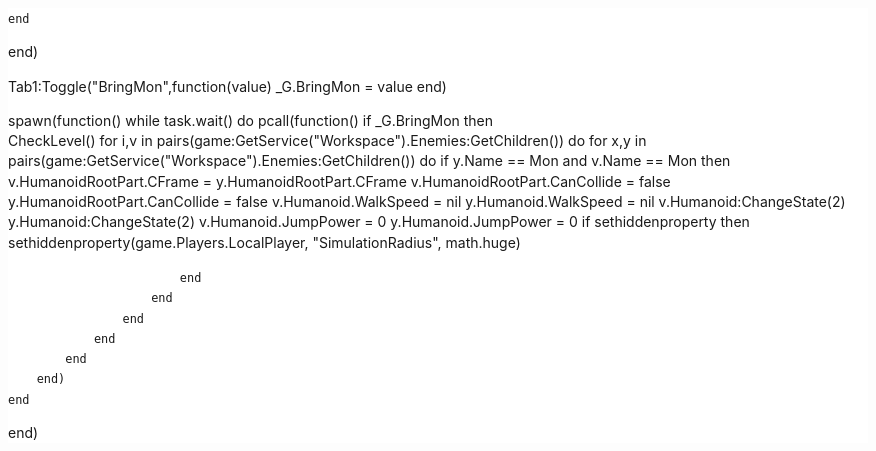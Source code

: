     end
end)


Tab1:Toggle("BringMon",function(value)
    _G.BringMon = value
end)


spawn(function()
    while task.wait() do
        pcall(function()
            if _G.BringMon then  
                CheckLevel()
                for i,v in pairs(game:GetService("Workspace").Enemies:GetChildren()) do
                    for x,y in pairs(game:GetService("Workspace").Enemies:GetChildren()) do
                        if y.Name == Mon and v.Name == Mon then
                            v.HumanoidRootPart.CFrame = y.HumanoidRootPart.CFrame
                            v.HumanoidRootPart.CanCollide = false
                            y.HumanoidRootPart.CanCollide = false
                            v.Humanoid.WalkSpeed = nil
                            y.Humanoid.WalkSpeed = nil
                            v.Humanoid:ChangeState(2)
                            y.Humanoid:ChangeState(2)
                            v.Humanoid.JumpPower = 0
                            y.Humanoid.JumpPower = 0
                             if sethiddenproperty then
                                sethiddenproperty(game.Players.LocalPlayer, "SimulationRadius", math.huge)
                                
                            end
                        end
                    end
                end
            end
        end)
    end
end)
